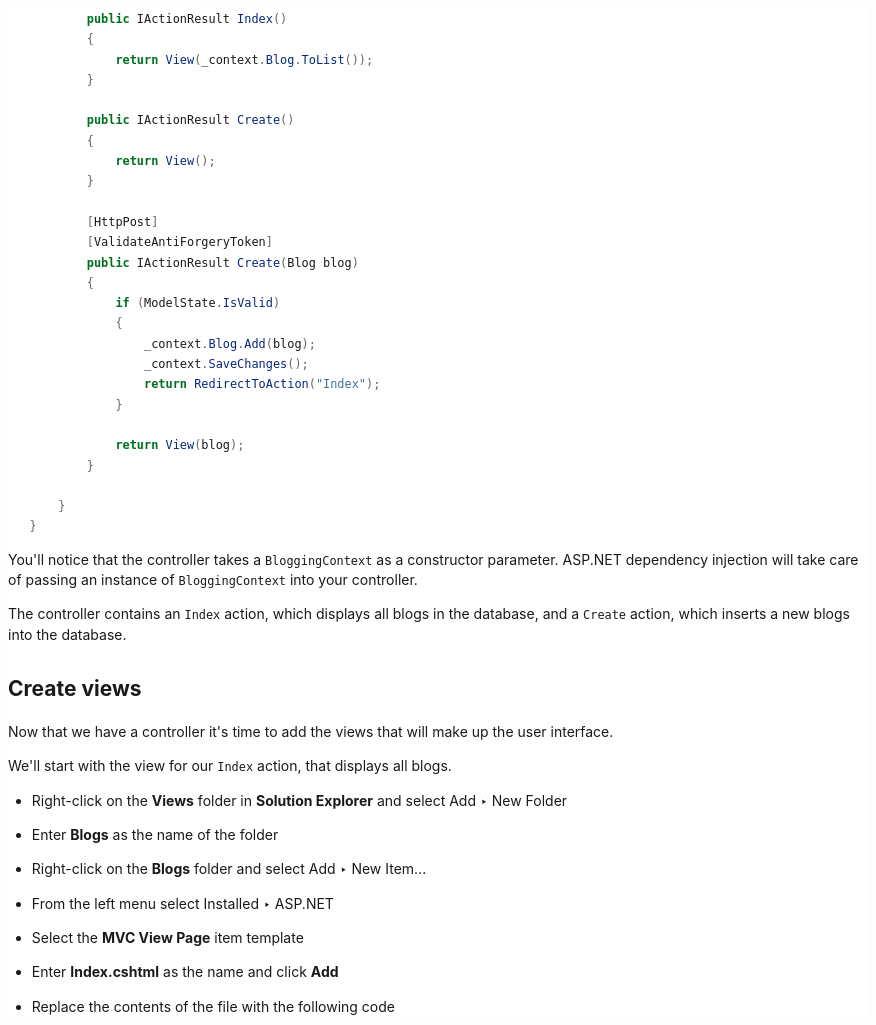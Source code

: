 ````c#
           public IActionResult Index()
           {
               return View(_context.Blog.ToList());
           }

           public IActionResult Create()
           {
               return View();
           }

           [HttpPost]
           [ValidateAntiForgeryToken]
           public IActionResult Create(Blog blog)
           {
               if (ModelState.IsValid)
               {
                   _context.Blog.Add(blog);
                   _context.SaveChanges();
                   return RedirectToAction("Index");
               }

               return View(blog);
           }

       }
   }

   ````

You'll notice that the controller takes a `BloggingContext` as a constructor parameter. ASP.NET dependency injection will take care of passing an instance of `BloggingContext` into your controller.

The controller contains an `Index` action, which displays all blogs in the database, and a `Create` action, which inserts a new blogs into the database.

  ## Create views

Now that we have a controller it's time to add the views that will make up the user interface.

We'll start with the view for our `Index` action, that displays all blogs.

   * Right-click on the **Views** folder in **Solution Explorer** and select Add ‣ New Folder

   * Enter **Blogs** as the name of the folder

   * Right-click on the **Blogs** folder and select Add ‣ New Item...

   * From the left menu select Installed ‣ ASP.NET

   * Select the **MVC View Page** item template

   * Enter **Index.cshtml** as the name and click **Add**

   * Replace the contents of the file with the following code
